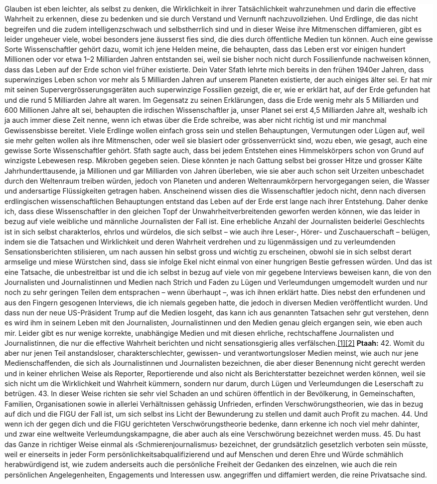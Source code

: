 Glauben ist eben leichter, als selbst zu denken, die Wirklichkeit in ihrer Tatsächlichkeit wahrzunehmen und darin die effective Wahrheit zu erkennen, diese zu bedenken und sie durch Verstand und Vernunft nachzuvollziehen. Und Erdlinge, die das nicht begreifen und die zudem intelligenzschwach und selbstherrlich sind und in dieser Weise ihre Mitmenschen diffamieren, gibt es leider ungeheuer viele, wobei besonders jene äusserst fies sind, die dies durch öffentliche Medien tun können. Auch eine gewisse Sorte Wissenschaftler gehört dazu, womit ich jene Helden meine, die behaupten, dass das Leben erst vor einigen hundert Millionen oder vor etwa 1–2 Milliarden Jahren entstanden sei, weil sie bisher noch nicht durch Fossilienfunde nachweisen können, dass das Leben auf der Erde schon viel früher existierte. Dein Vater Sfath lehrte mich bereits in den frühen 1940er Jahren, dass superwinziges Leben schon vor mehr als 5 Milliarden Jahren auf unserem Planeten existierte, der auch einiges älter sei. Er hat mir mit seinen Supervergrösserungsgeräten auch superwinzige Fossilien gezeigt, die er, wie er erklärt hat, auf der Erde gefunden hat und die rund 5 Milliarden Jahre alt waren. Im Gegensatz zu seinen Erklärungen, dass die Erde wenig mehr als 5 Milliarden und 600 Millionen Jahre alt sei, behaupten die irdischen Wissenschaftler ja, unser Planet sei erst 4,5 Milliarden Jahre alt, weshalb ich ja auch immer diese Zeit nenne, wenn ich etwas über die Erde schreibe, was aber nicht richtig ist und mir manchmal Gewissensbisse bereitet. Viele Erdlinge wollen einfach gross sein und stellen Behauptungen, Vermutungen oder Lügen auf, weil sie mehr gelten wollen als ihre Mitmenschen, oder weil sie blasiert oder grössenverrückt sind, wozu eben, wie gesagt, auch eine gewisse Sorte Wissenschaftler gehört. Sfath sagte auch, dass bei jedem Entstehen eines Himmelskörpers schon von Grund auf winzigste Lebewesen resp. Mikroben gegeben seien. Diese könnten je nach Gattung selbst bei grosser Hitze und grosser Kälte Jahrhunderttausende, ja Millionen und gar Milliarden von Jahren überleben, wie sie aber auch schon seit Urzeiten unbeschadet durch den Weltenraum treiben würden, jedoch von Planeten und anderen Weltenraumkörpern hervorgegangen seien, die Wasser und andersartige Flüssigkeiten getragen haben. Anscheinend wissen dies die Wissenschaftler jedoch nicht, denn nach diversen erdlingischen wissenschaftlichen Behauptungen entstand das Leben auf der Erde erst lange nach ihrer Entstehung. Daher denke ich, dass diese Wissenschaftler in den gleichen Topf der Unwahrheitverbreitenden geworfen werden können, wie das leider in bezug auf viele weibliche und männliche Journalisten der Fall ist. Eine erhebliche Anzahl der Journalisten beiderlei Geschlechts ist in sich selbst charakterlos, ehrlos und würdelos, die sich selbst – wie auch ihre Leser-, Hörer- und Zuschauerschaft – belügen, indem sie die Tatsachen und Wirklichkeit und deren Wahrheit verdrehen und zu lügenmässigen und zu verleumdenden Sensationsberichten stilisieren, um nach aussen hin selbst gross und wichtig zu erscheinen, obwohl sie in sich selbst derart armselige und miese Würstchen sind, dass sie infolge Ekel nicht einmal von einer hungrigen Bestie gefressen würden. Und das ist eine Tatsache, die unbestreitbar ist und die ich selbst in bezug auf viele von mir gegebene Interviews beweisen kann, die von den Journalisten und Journalistinnen und Medien nach Strich und Faden zu Lügen und Verleumdungen umgemodelt wurden und nur noch zu sehr geringen Teilen dem entsprachen – wenn überhaupt –, was ich ihnen erklärt hatte. Dies nebst den erfundenen und aus den Fingern gesogenen Interviews, die ich niemals gegeben hatte, die jedoch in diversen Medien veröffentlicht wurden. Und dass nun der neue US-Präsident Trump auf die Medien losgeht, das kann ich aus genannten Tatsachen sehr gut verstehen, denn es wird ihm in seinem Leben mit den Journalisten, Journalistinnen und den Medien genau gleich ergangen sein, wie eben auch mir. Leider gibt es nur wenige korrekte, unabhängige Medien und mit diesen ehrliche, rechtschaffene Journalisten und Journalistinnen, die nur die effective Wahrheit berichten und nicht sensationsgierig alles verfälschen.[[1]](https://www.futureofmankind.co.uk/Billy_Meier/<#cite_note-1>)[[2]](https://www.futureofmankind.co.uk/Billy_Meier/<#cite_note-2>)
**Ptaah:**
42. Womit du aber nur jenen Teil anstandsloser, charakterschlechter, gewissen- und verantwortungsloser Medien meinst, wie auch nur jene Medienschaffenden, die sich als Journalistinnen und Journalisten bezeichnen, die aber dieser Benennung nicht gerecht werden und in keiner ehrlichen Weise als Reporter, Reportierende und also nicht als Berichterstatter bezeichnet werden können, weil sie sich nicht um die Wirklichkeit und Wahrheit kümmern, sondern nur darum, durch Lügen und Verleumdungen die Leserschaft zu betrügen.
43. In dieser Weise richten sie sehr viel Schaden an und schüren öffentlich in der Bevölkerung, in Gemeinschaften, Familien, Organisationen sowie in allerlei Verhältnissen gehässig Unfrieden, erfinden Verschwörungstheorien, wie das in bezug auf dich und die FIGU der Fall ist, um sich selbst ins Licht der Bewunderung zu stellen und damit auch Profit zu machen.
44. Und wenn ich der gegen dich und die FIGU gerichteten Verschwörungstheorie bedenke, dann erkenne ich noch viel mehr dahinter, und zwar eine weltweite Verleumdungskampagne, die aber auch als eine Verschwörung bezeichnet werden muss.
45. Du hast das Ganze in richtiger Weise einmal als ‹Schmierenjournalismus› bezeichnet, der grundsätzlich gesetzlich verboten sein müsste, weil er einerseits in jeder Form persönlichkeitsabqualifizierend und auf Menschen und deren Ehre und Würde schmählich herabwürdigend ist, wie zudem anderseits auch die persönliche Freiheit der Gedanken des einzelnen, wie auch die rein persönlichen Angelegenheiten, Engagements und Interessen usw. angegriffen und diffamiert werden, die reine Privatsache sind.
